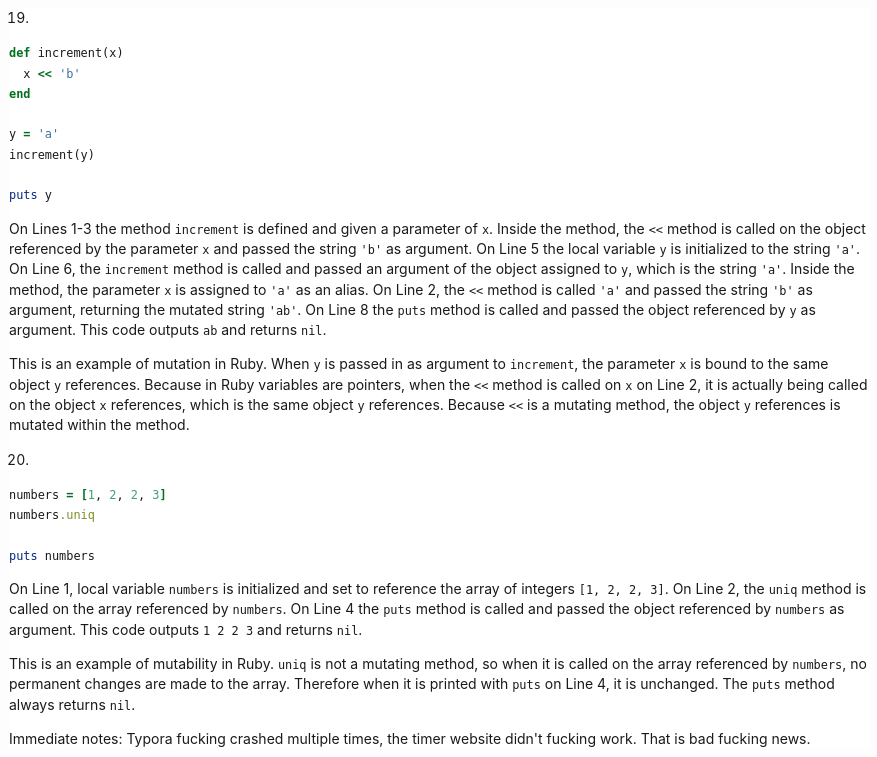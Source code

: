 19. 

```ruby
def increment(x)
  x << 'b'
end

y = 'a'
increment(y) 

puts y
```

On Lines 1-3 the method `increment` is defined and given a parameter of `x`. Inside the method, the `<<` method is called on the object referenced by the parameter `x` and passed the string `'b'` as argument. On Line 5 the local variable `y` is initialized to the string `'a'`. On Line 6, the `increment` method is called and passed an argument of the object assigned to `y`, which is the string `'a'`. Inside the method, the parameter `x` is assigned to `'a'` as an alias. On Line 2, the `<<` method is called `'a'` and passed the string `'b'` as argument, returning the mutated string `'ab'`. On Line 8 the `puts` method is called and passed the object referenced by `y` as argument. This code outputs `ab` and returns `nil`.

This is an example of mutation in Ruby. When `y` is passed in as argument to `increment`, the parameter `x` is bound to the same object `y` references. Because in Ruby variables are pointers, when the `<<` method is called on `x` on Line 2, it is actually being called on the object `x` references, which is the same object `y` references. Because `<<` is a mutating method, the object `y` references is mutated within the method.

20.

```ruby
numbers = [1, 2, 2, 3]
numbers.uniq

puts numbers
```

On Line 1, local variable `numbers` is initialized and set to reference the array of integers `[1, 2, 2, 3]`. On Line 2, the `uniq` method is called on the array referenced by `numbers`. On Line 4 the `puts` method is called and passed the object referenced by `numbers` as argument. This code outputs `1 2 2 3` and returns `nil`.

This is an example of mutability in Ruby. `uniq` is not a mutating method, so when it is called on the array referenced by `numbers`, no permanent changes are made to the array. Therefore when it is printed with `puts` on Line 4, it is unchanged. The `puts` method always returns `nil`.

Immediate notes: Typora fucking crashed multiple times, the timer website didn't fucking work. That is bad fucking news.
